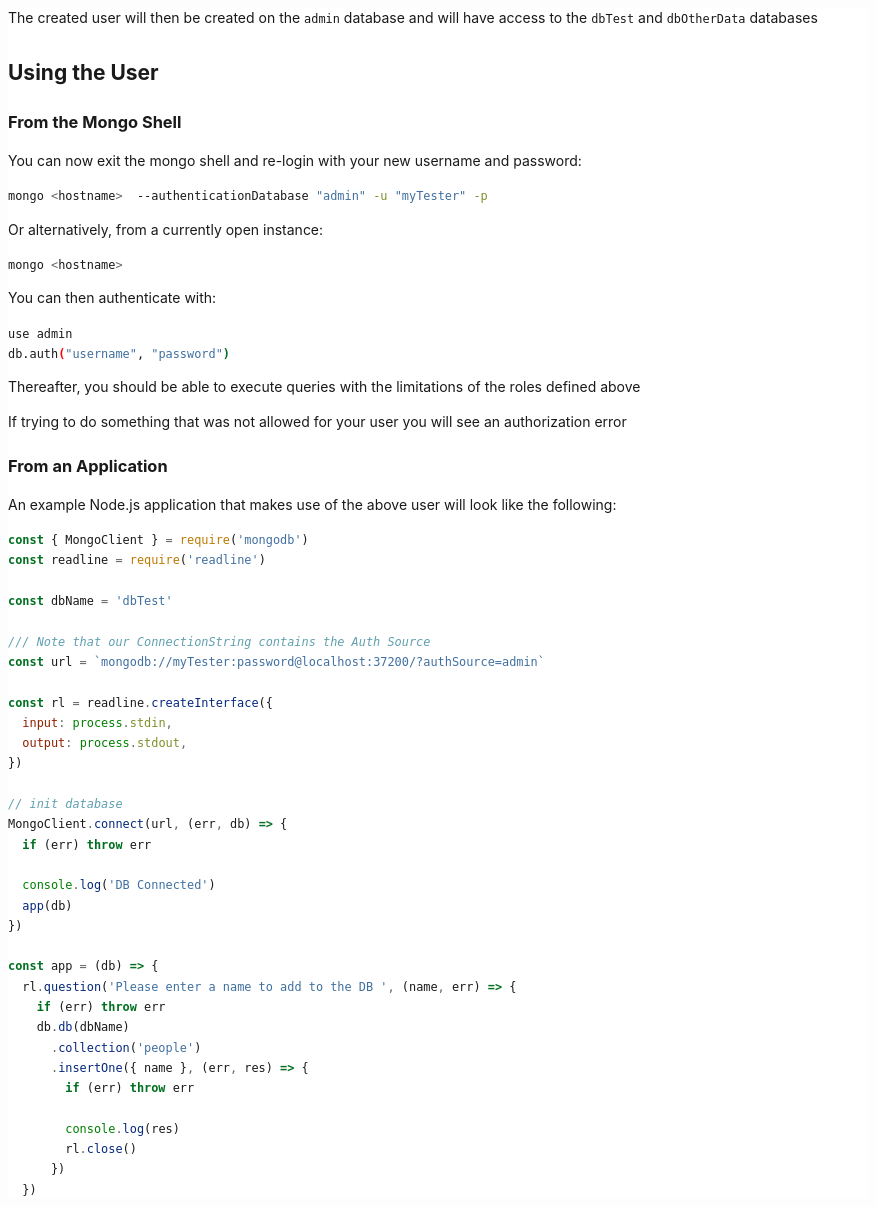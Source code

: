 The created user will then be created on the `admin` database and will have access to the `dbTest` and `dbOtherData` databases

## Using the User

### From the Mongo Shell

You can now exit the mongo shell and re-login with your new username and password:

```bash
mongo <hostname>  --authenticationDatabase "admin" -u "myTester" -p
```

Or alternatively, from a currently open instance:

```bash
mongo <hostname>
```

You can then authenticate with:

```bash
use admin
db.auth("username", "password")
```

Thereafter, you should be able to execute queries with the limitations of the roles defined above

If trying to do something that was not allowed for your user you will see an authorization error

### From an Application

An example Node.js application that makes use of the above user will look like the following:

```js
const { MongoClient } = require('mongodb')
const readline = require('readline')

const dbName = 'dbTest'

/// Note that our ConnectionString contains the Auth Source
const url = `mongodb://myTester:password@localhost:37200/?authSource=admin`

const rl = readline.createInterface({
  input: process.stdin,
  output: process.stdout,
})

// init database
MongoClient.connect(url, (err, db) => {
  if (err) throw err

  console.log('DB Connected')
  app(db)
})

const app = (db) => {
  rl.question('Please enter a name to add to the DB ', (name, err) => {
    if (err) throw err
    db.db(dbName)
      .collection('people')
      .insertOne({ name }, (err, res) => {
        if (err) throw err

        console.log(res)
        rl.close()
      })
  })
```
